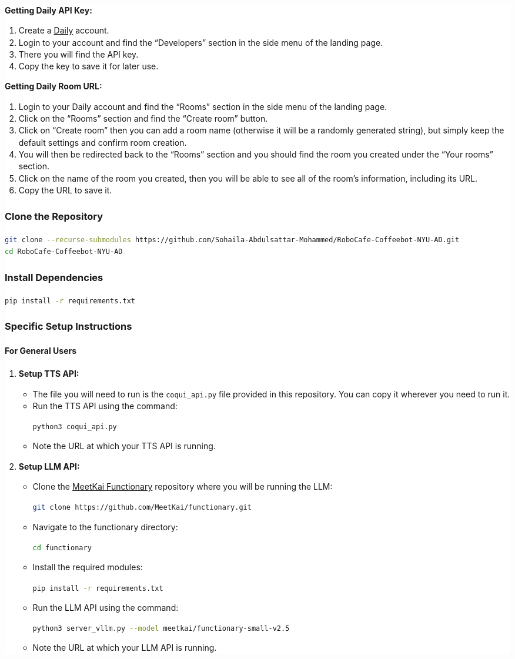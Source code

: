 **Getting Daily API Key:**
1. Create a [Daily](https://www.daily.co/) account.
2. Login to your account and find the “Developers” section in the side menu of the landing page.
3. There you will find the API key.
4. Copy the key to save it for later use.

**Getting Daily Room URL:**
1. Login to your Daily account and find the “Rooms” section in the side menu of the landing page.
2. Click on the “Rooms” section and find the “Create room” button.
3. Click on “Create room” then you can add a room name (otherwise it will be a randomly generated string), but simply keep the default settings and confirm room creation.
4. You will then be redirected back to the “Rooms” section and you should find the room you created under the “Your rooms” section.
5. Click on the name of the room you created, then you will be able to see all of the room’s information, including its URL.
6. Copy the URL to save it.

### Clone the Repository
```bash
git clone --recurse-submodules https://github.com/Sohaila-Abdulsattar-Mohammed/RoboCafe-Coffeebot-NYU-AD.git
cd RoboCafe-Coffeebot-NYU-AD
```

### Install Dependencies
```bash
pip install -r requirements.txt
```

### Specific Setup Instructions

#### For General Users
1. **Setup TTS API:**
   - The file you will need to run is the `coqui_api.py` file provided in this repository. You can copy it wherever you need to run it.
   - Run the TTS API using the command:
     ```bash
     python3 coqui_api.py
     ```
   - Note the URL at which your TTS API is running.

2. **Setup LLM API:**
   - Clone the [MeetKai Functionary](https://github.com/MeetKai/functionary) repository where you will be running the LLM:
     ```bash
     git clone https://github.com/MeetKai/functionary.git
     ```
   - Navigate to the functionary directory:
     ```bash
     cd functionary
     ```
   - Install the required modules:
     ```bash
     pip install -r requirements.txt
     ```
   - Run the LLM API using the command:
     ```bash
     python3 server_vllm.py --model meetkai/functionary-small-v2.5
     ```
   - Note the URL at which your LLM API is running.
